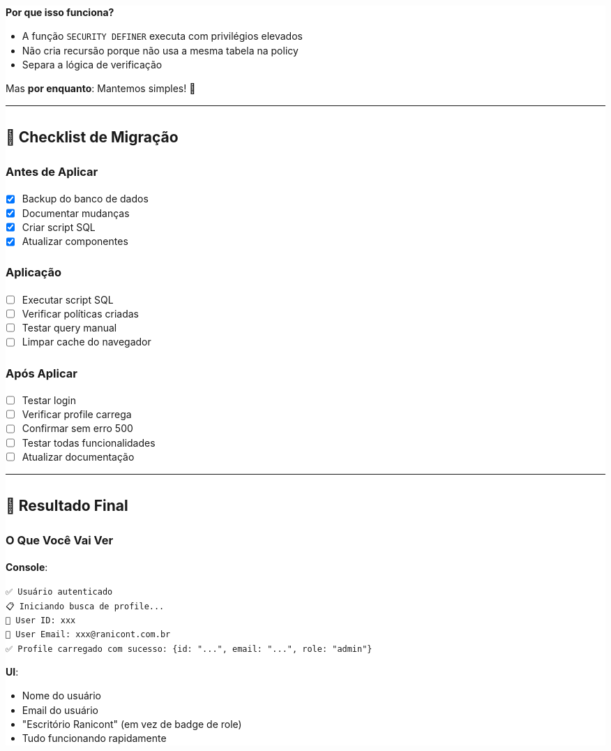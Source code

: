 **Por que isso funciona?**
- A função `SECURITY DEFINER` executa com privilégios elevados
- Não cria recursão porque não usa a mesma tabela na policy
- Separa a lógica de verificação

Mas **por enquanto**: Mantemos simples! 🎯

---

## 📝 Checklist de Migração

### Antes de Aplicar
- [x] Backup do banco de dados
- [x] Documentar mudanças
- [x] Criar script SQL
- [x] Atualizar componentes

### Aplicação
- [ ] Executar script SQL
- [ ] Verificar políticas criadas
- [ ] Testar query manual
- [ ] Limpar cache do navegador

### Após Aplicar
- [ ] Testar login
- [ ] Verificar profile carrega
- [ ] Confirmar sem erro 500
- [ ] Testar todas funcionalidades
- [ ] Atualizar documentação

---

## 🎉 Resultado Final

### O Que Você Vai Ver

**Console**:
```
✅ Usuário autenticado
📋 Iniciando busca de profile...
👤 User ID: xxx
📧 User Email: xxx@ranicont.com.br
✅ Profile carregado com sucesso: {id: "...", email: "...", role: "admin"}
```

**UI**:
- Nome do usuário
- Email do usuário
- "Escritório Ranicont" (em vez de badge de role)
- Tudo funcionando rapidamente
